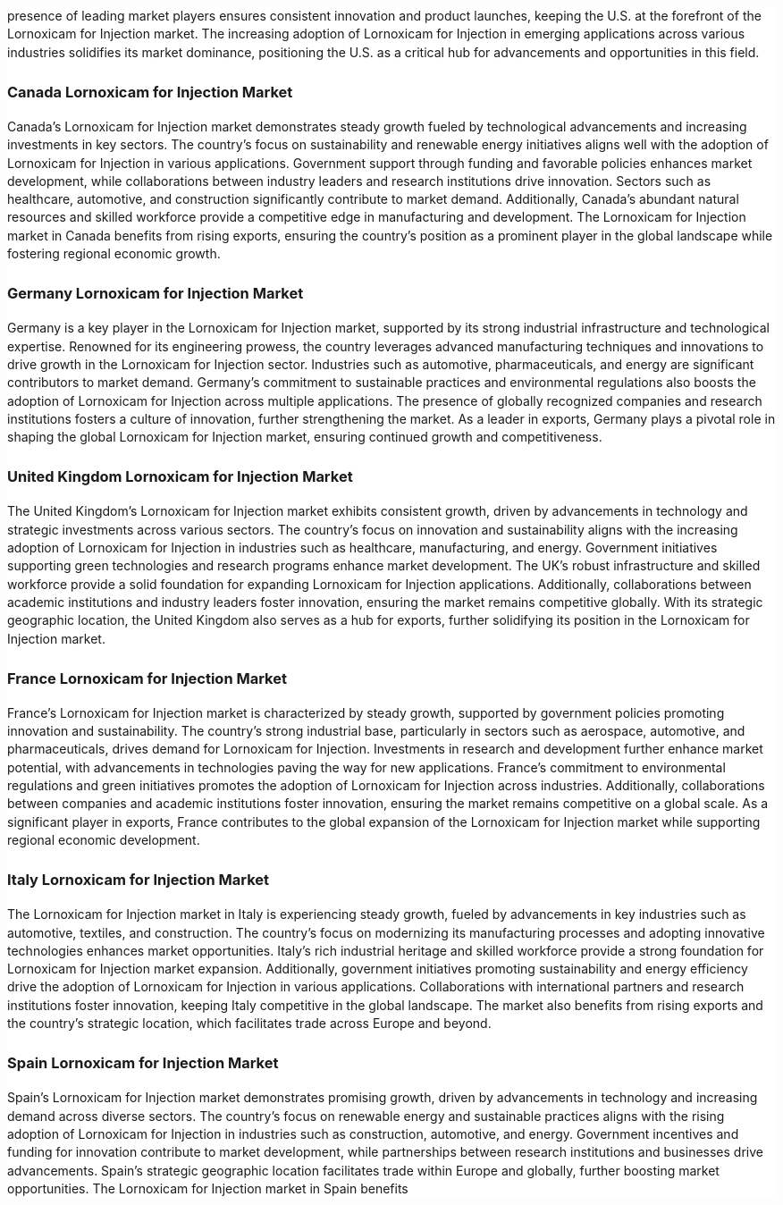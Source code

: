 presence of leading market players ensures consistent innovation and product launches, keeping the U.S. at the forefront of the Lornoxicam for Injection market. The increasing adoption of Lornoxicam for Injection in emerging applications across various industries solidifies its market dominance, positioning the U.S. as a critical hub for advancements and opportunities in this field.</p><h3>Canada Lornoxicam for Injection Market</h3><p>Canada&rsquo;s Lornoxicam for Injection market demonstrates steady growth fueled by technological advancements and increasing investments in key sectors. The country&rsquo;s focus on sustainability and renewable energy initiatives aligns well with the adoption of Lornoxicam for Injection in various applications. Government support through funding and favorable policies enhances market development, while collaborations between industry leaders and research institutions drive innovation. Sectors such as healthcare, automotive, and construction significantly contribute to market demand. Additionally, Canada&rsquo;s abundant natural resources and skilled workforce provide a competitive edge in manufacturing and development. The Lornoxicam for Injection market in Canada benefits from rising exports, ensuring the country&rsquo;s position as a prominent player in the global landscape while fostering regional economic growth.</p><h3>Germany Lornoxicam for Injection Market</h3><p>Germany is a key player in the Lornoxicam for Injection market, supported by its strong industrial infrastructure and technological expertise. Renowned for its engineering prowess, the country leverages advanced manufacturing techniques and innovations to drive growth in the Lornoxicam for Injection sector. Industries such as automotive, pharmaceuticals, and energy are significant contributors to market demand. Germany&rsquo;s commitment to sustainable practices and environmental regulations also boosts the adoption of Lornoxicam for Injection across multiple applications. The presence of globally recognized companies and research institutions fosters a culture of innovation, further strengthening the market. As a leader in exports, Germany plays a pivotal role in shaping the global Lornoxicam for Injection market, ensuring continued growth and competitiveness.</p><h3>United Kingdom Lornoxicam for Injection Market</h3><p>The United Kingdom&rsquo;s Lornoxicam for Injection market exhibits consistent growth, driven by advancements in technology and strategic investments across various sectors. The country&rsquo;s focus on innovation and sustainability aligns with the increasing adoption of Lornoxicam for Injection in industries such as healthcare, manufacturing, and energy. Government initiatives supporting green technologies and research programs enhance market development. The UK&rsquo;s robust infrastructure and skilled workforce provide a solid foundation for expanding Lornoxicam for Injection applications. Additionally, collaborations between academic institutions and industry leaders foster innovation, ensuring the market remains competitive globally. With its strategic geographic location, the United Kingdom also serves as a hub for exports, further solidifying its position in the Lornoxicam for Injection market.</p><h3>France Lornoxicam for Injection Market</h3><p>France&rsquo;s Lornoxicam for Injection market is characterized by steady growth, supported by government policies promoting innovation and sustainability. The country&rsquo;s strong industrial base, particularly in sectors such as aerospace, automotive, and pharmaceuticals, drives demand for Lornoxicam for Injection. Investments in research and development further enhance market potential, with advancements in technologies paving the way for new applications. France&rsquo;s commitment to environmental regulations and green initiatives promotes the adoption of Lornoxicam for Injection across industries. Additionally, collaborations between companies and academic institutions foster innovation, ensuring the market remains competitive on a global scale. As a significant player in exports, France contributes to the global expansion of the Lornoxicam for Injection market while supporting regional economic development.</p><h3>Italy Lornoxicam for Injection Market</h3><p>The Lornoxicam for Injection market in Italy is experiencing steady growth, fueled by advancements in key industries such as automotive, textiles, and construction. The country&rsquo;s focus on modernizing its manufacturing processes and adopting innovative technologies enhances market opportunities. Italy&rsquo;s rich industrial heritage and skilled workforce provide a strong foundation for Lornoxicam for Injection market expansion. Additionally, government initiatives promoting sustainability and energy efficiency drive the adoption of Lornoxicam for Injection in various applications. Collaborations with international partners and research institutions foster innovation, keeping Italy competitive in the global landscape. The market also benefits from rising exports and the country&rsquo;s strategic location, which facilitates trade across Europe and beyond.</p><h3>Spain Lornoxicam for Injection Market</h3><p>Spain&rsquo;s Lornoxicam for Injection market demonstrates promising growth, driven by advancements in technology and increasing demand across diverse sectors. The country&rsquo;s focus on renewable energy and sustainable practices aligns with the rising adoption of Lornoxicam for Injection in industries such as construction, automotive, and energy. Government incentives and funding for innovation contribute to market development, while partnerships between research institutions and businesses drive advancements. Spain&rsquo;s strategic geographic location facilitates trade within Europe and globally, further boosting market opportunities. The Lornoxicam for Injection market in Spain benefits